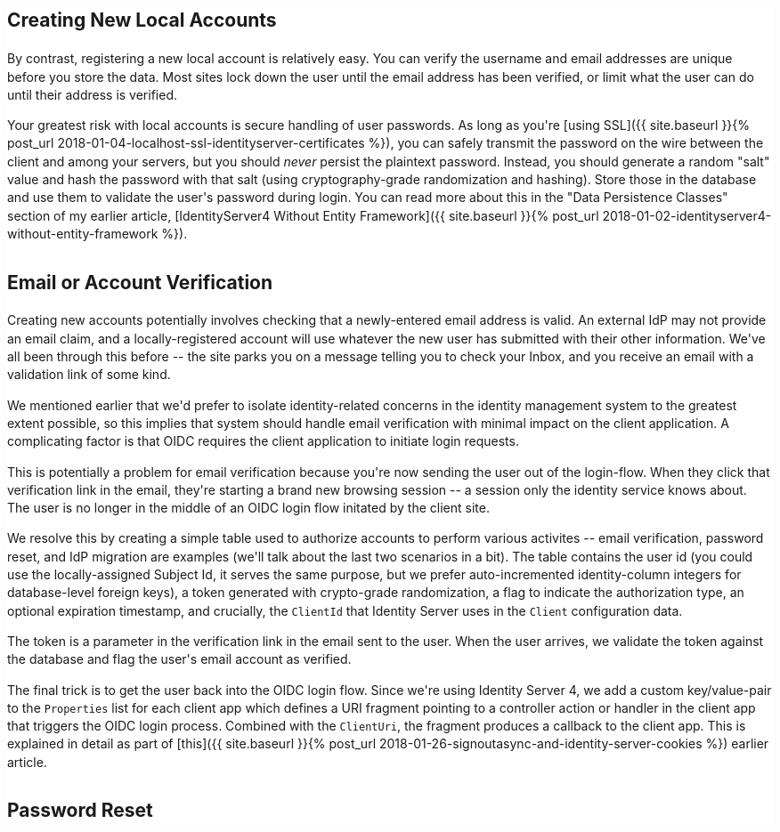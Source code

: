 ## Creating New Local Accounts

By contrast, registering a new local account is relatively easy. You can verify the username and email addresses are unique before you store the data. Most sites lock down the user until the email address has been verified, or limit what the user can do until their address is verified.

Your greatest risk with local accounts is secure handling of user passwords. As long as you're [using SSL]({{ site.baseurl }}{% post_url 2018-01-04-localhost-ssl-identityserver-certificates %}), you can safely transmit the password on the wire between the client and among your servers, but you should _never_ persist the plaintext password. Instead, you should generate a random "salt" value and hash the password with that salt (using cryptography-grade randomization and hashing). Store those in the database and use them to validate the user's password during login. You can read more about this in the "Data Persistence Classes" section of my earlier article, [IdentityServer4 Without Entity Framework]({{ site.baseurl }}{% post_url 2018-01-02-identityserver4-without-entity-framework %}).

## Email or Account Verification

Creating new accounts potentially involves checking that a newly-entered email address is valid. An external IdP may not provide an email claim, and a locally-registered account will use whatever the new user has submitted with their other information. We've all been through this before -- the site parks you on a message telling you to check your Inbox, and you receive an email with a validation link of some kind.

We mentioned earlier that we'd prefer to isolate identity-related concerns in the identity management system to the greatest extent possible, so this implies that system should handle email verification with minimal impact on the client application. A complicating factor is that OIDC requires the client application to initiate login requests.

This is potentially a problem for email verification because you're now sending the user out of the login-flow. When they click that verification link in the email, they're starting a brand new browsing session -- a session only the identity service knows about. The user is no longer in the middle of an OIDC login flow initated by the client site.

We resolve this by creating a simple table used to authorize accounts to perform various activites -- email verification, password reset, and IdP migration are examples (we'll talk about the last two scenarios in a bit). The table contains the user id (you could use the locally-assigned Subject Id, it serves the same purpose, but we prefer auto-incremented identity-column integers for database-level foreign keys), a token generated with crypto-grade randomization, a flag to indicate the authorization type, an optional expiration timestamp, and crucially, the `ClientId` that Identity Server uses in the `Client` configuration data.

The token is a parameter in the verification link in the email sent to the user. When the user arrives, we validate the token against the database and flag the user's email account as verified. 

The final trick is to get the user back into the OIDC login flow. Since we're using Identity Server 4, we add a custom key/value-pair to the `Properties` list for each client app which defines a URI fragment pointing to a controller action or handler in the client app that triggers the OIDC login process. Combined with the `ClientUri`, the fragment produces a callback to the client app. This is explained in detail as part of [this]({{ site.baseurl }}{% post_url 2018-01-26-signoutasync-and-identity-server-cookies %}) earlier article.

## Password Reset
